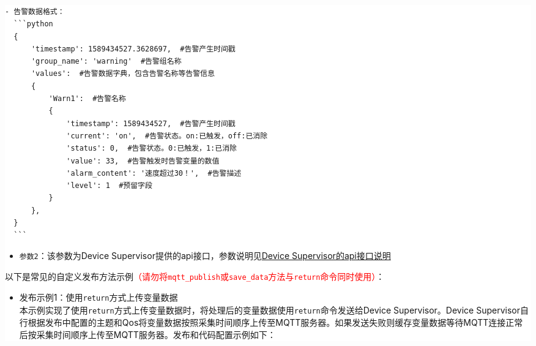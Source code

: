     - 告警数据格式：  
      ```python
      {
          'timestamp': 1589434527.3628697,  #告警产生时间戳
          'group_name': 'warning'  #告警组名称
          'values':  #告警数据字典，包含告警名称等告警信息
          {
              'Warn1':  #告警名称
              {
                  'timestamp': 1589434527,  #告警产生时间戳
                  'current': 'on',  #告警状态。on:已触发，off:已消除
                  'status': 0,  #告警状态。0:已触发，1:已消除
                  'value': 33,  #告警触发时告警变量的数值
                  'alarm_content': '速度超过30！',  #告警描述
                  'level': 1  #预留字段
              }
          },
      }
      ```  

  - `参数2`：该参数为Device Supervisor提供的api接口，参数说明见[Device Supervisor的api接口说明](#device-supervisor-api-description)  

以下是常见的自定义发布方法示例<font color=#FF0000>（请勿将`mqtt_publish`或`save_data`方法与`return`命令同时使用）</font>：

<a id="sub-example1"> </a>

- 发布示例1：使用`return`方式上传变量数据  
  本示例实现了使用`return`方式上传变量数据时，将处理后的变量数据使用`return`命令发送给Device Supervisor。Device Supervisor自行根据发布中配置的主题和Qos将变量数据按照采集时间顺序上传至MQTT服务器。如果发送失败则缓存变量数据等待MQTT连接正常后按采集时间顺序上传至MQTT服务器。发布和代码配置示例如下：  
    